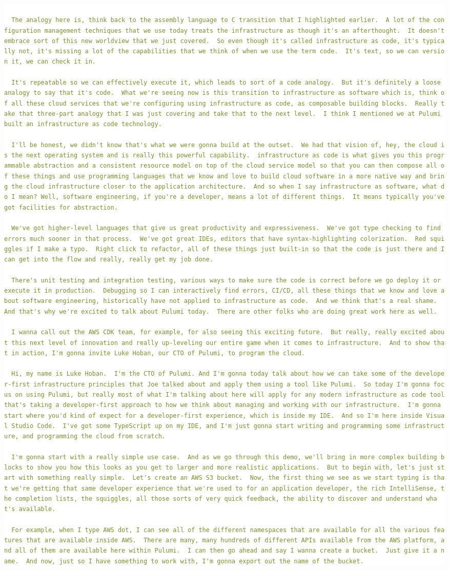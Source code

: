 ```yaml

  The analogy here is, think back to the assembly language to C transition that I highlighted earlier.  A lot of the configuration management techniques that we use today treats the infrastructure as though it's an afterthought.  It doesn't embrace sort of this new worldview that we just covered.  So even though it's called infrastructure as code, it's typically not, it's missing a lot of the capabilities that we think of when we use the term code.  It's text, so we can version it, we can check it in.

  It's repeatable so we can effectively execute it, which leads to sort of a code analogy.  But it's definitely a loose analogy to say that it's code.  What we're seeing now is this transition to infrastructure as software which is, think of all these cloud services that we're configuring using infrastructure as code, as composable building blocks.  Really take that three-part analogy that I was just covering and take that to the next level.  I think I mentioned we at Pulumi built an infrastructure as code technology.

  I'll be honest, we didn't know that's what we were gonna build at the outset.  We had that vision of, hey, the cloud is the next operating system and is really this powerful capability.  infrastructure as code is what gives you this programmable abstraction and a consistent resource model on top of the cloud service model so that you can then compose all of these things and use programming languages that we know and love to build cloud software in a more native way and bring the cloud infrastructure closer to the application architecture.  And so when I say infrastructure as software, what do I mean? Well, software engineering, if you're a developer, means a lot of different things.  It means typically you've got facilities for abstraction.

  We've got higher-level languages that give us great productivity and expressiveness.  We've got type checking to find errors much sooner in that process.  We've got great IDEs, editors that have syntax-highlighting colorization.  Red squiggles if I make a typo.  Right click to refactor, all of these things just built-in so that the code is just there and I can get into the flow and really, really get my job done.

  There's unit testing and integration testing, various ways to make sure the code is correct before we go deploy it or execute it in production.  Debugging so I can interactively find errors, CI/CD, all these things that we know and love about software engineering, historically have not applied to infrastructure as code.  And we think that's a real shame.  And that's why we're excited to talk about Pulumi today.  There are other folks who are doing great work here as well.

  I wanna call out the AWS CDK team, for example, for also seeing this exciting future.  But really, really excited about this next level of innovation and really up-leveling our entire game when it comes to infrastructure.  And to show that in action, I'm gonna invite Luke Hoban, our CTO of Pulumi, to program the cloud.

  Hi, my name is Luke Hoban.  I'm the CTO of Pulumi. And I'm gonna today talk about how we can take some of the developer-first infrastructure principles that Joe talked about and apply them using a tool like Pulumi.  So today I'm gonna focus on using Pulumi, but really most of what I'm talking about here will apply for any modern infrastructure as code tool that's taking a developer-first approach to how we think about managing and working with our infrastructure.  I'm gonna start where you'd kind of expect for a developer-first experience, which is inside my IDE.  And so I'm here inside Visual Studio Code.  I've got some TypeScript up on my IDE, and I'm just gonna start writing and programming some infrastructure, and programming the cloud from scratch.

  I'm gonna start with a really simple use case.  And as we go through this demo, we'll bring in more complex building blocks to show you how this looks as you get to larger and more realistic applications.  But to begin with, let's just start with something really simple.  Let's create an AWS S3 bucket.  Now, the first thing we see as we start typing is that we're getting that same developer experience that we're used to for an application developer, the rich IntelliSense, the completion lists, the squiggles, all those sorts of very quick feedback, the ability to discover and understand what's available.

  For example, when I type AWS dot, I can see all of the different namespaces that are available for all the various features that are available inside AWS.  There are many, many hundreds of different APIs available from the AWS platform, and all of them are available here within Pulumi.  I can then go ahead and say I wanna create a bucket.  Just give it a name.  And now, just so I have something to work with, I'm gonna export out the name of the bucket.
```